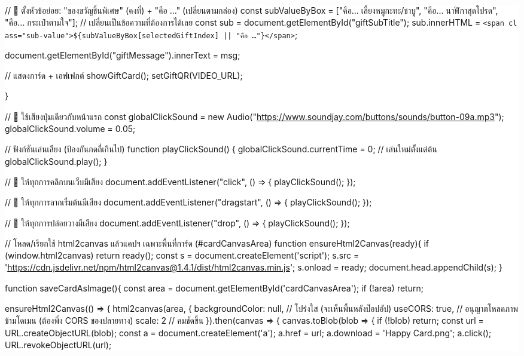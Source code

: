   // 🔽 ตั้งหัวข้อย่อย: "ของขวัญชิ้นพิเศษ" (คงที่) + "คือ …" (เปลี่ยนตามกล่อง)
  const subValueByBox = ["คือ… เลี้ยงหมูกะทะ/ชาบู", "คือ… นาฬิกาสุดโปรด", "คือ… กระเป๋าตามใจ"]; // เปลี่ยนเป็นข้อความที่ต้องการได้เลย
  const sub = document.getElementById("giftSubTitle");
  sub.innerHTML = `
    <span class="sub-value">${subValueByBox[selectedGiftIndex] || "คือ …"}</span>
  `;

  document.getElementById("giftMessage").innerText = msg;

  // แสดงการ์ด + เอฟเฟกต์
  showGiftCard();
  setGiftQR(VIDEO_URL);

}


// 🎵 ใช้เสียงปุ่มเดียวกับหน้าแรก
const globalClickSound = new Audio("https://www.soundjay.com/buttons/sounds/button-09a.mp3");
globalClickSound.volume = 0.05;

// ฟังก์ชันเล่นเสียง (ป้องกันกดถี่เกินไป)
function playClickSound() {
  globalClickSound.currentTime = 0; // เล่นใหม่ตั้งแต่ต้น
  globalClickSound.play();
}

// 📌 ให้ทุกการคลิกบนเว็บมีเสียง
document.addEventListener("click", () => {
  playClickSound();
});

// 📌 ให้ทุกการลากเริ่มต้นมีเสียง
document.addEventListener("dragstart", () => {
  playClickSound();
});

// 📌 ให้ทุกการปล่อยวางมีเสียง
document.addEventListener("drop", () => {
  playClickSound();
});

// โหลด/เรียกใช้ html2canvas แล้วแคปฯ เฉพาะพื้นที่การ์ด (#cardCanvasArea)
function ensureHtml2Canvas(ready){
  if (window.html2canvas) return ready();
  const s = document.createElement('script');
  s.src = 'https://cdn.jsdelivr.net/npm/html2canvas@1.4.1/dist/html2canvas.min.js';
  s.onload = ready;
  document.head.appendChild(s);
}

function saveCardAsImage(){
  const area = document.getElementById('cardCanvasArea');
  if (!area) return;

  ensureHtml2Canvas(() => {
    html2canvas(area, {
      backgroundColor: null, // โปร่งใส (จะเห็นพื้นหลังป๊อปอัป)
      useCORS: true,         // อนุญาตโหลดภาพข้ามโดเมน (ต้องพึ่ง CORS ของปลายทาง)
      scale: 2               // คมชัดขึ้น
    }).then(canvas => {
      canvas.toBlob(blob => {
        if (!blob) return;
        const url = URL.createObjectURL(blob);
        const a = document.createElement('a');
        a.href = url;
        a.download = 'Happy Card.png';
        a.click();
        URL.revokeObjectURL(url);